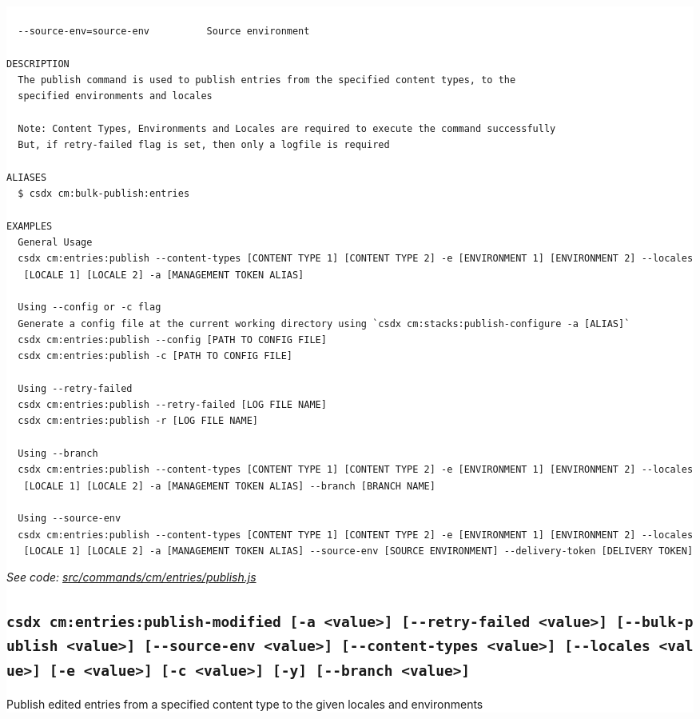 ```

  --source-env=source-env          Source environment

DESCRIPTION
  The publish command is used to publish entries from the specified content types, to the
  specified environments and locales 

  Note: Content Types, Environments and Locales are required to execute the command successfully
  But, if retry-failed flag is set, then only a logfile is required

ALIASES
  $ csdx cm:bulk-publish:entries

EXAMPLES
  General Usage
  csdx cm:entries:publish --content-types [CONTENT TYPE 1] [CONTENT TYPE 2] -e [ENVIRONMENT 1] [ENVIRONMENT 2] --locales
   [LOCALE 1] [LOCALE 2] -a [MANAGEMENT TOKEN ALIAS]

  Using --config or -c flag
  Generate a config file at the current working directory using `csdx cm:stacks:publish-configure -a [ALIAS]`
  csdx cm:entries:publish --config [PATH TO CONFIG FILE]
  csdx cm:entries:publish -c [PATH TO CONFIG FILE]

  Using --retry-failed
  csdx cm:entries:publish --retry-failed [LOG FILE NAME]
  csdx cm:entries:publish -r [LOG FILE NAME]

  Using --branch
  csdx cm:entries:publish --content-types [CONTENT TYPE 1] [CONTENT TYPE 2] -e [ENVIRONMENT 1] [ENVIRONMENT 2] --locales
   [LOCALE 1] [LOCALE 2] -a [MANAGEMENT TOKEN ALIAS] --branch [BRANCH NAME]

  Using --source-env
  csdx cm:entries:publish --content-types [CONTENT TYPE 1] [CONTENT TYPE 2] -e [ENVIRONMENT 1] [ENVIRONMENT 2] --locales
   [LOCALE 1] [LOCALE 2] -a [MANAGEMENT TOKEN ALIAS] --source-env [SOURCE ENVIRONMENT] --delivery-token [DELIVERY TOKEN]
```

_See code: [src/commands/cm/entries/publish.js](https://github.com/contentstack/cli/blob/v1.0.0/packages/contentstack-bulk-publish/src/commands/cm/entries/publish.js)_

## `csdx cm:entries:publish-modified [-a <value>] [--retry-failed <value>] [--bulk-publish <value>] [--source-env <value>] [--content-types <value>] [--locales <value>] [-e <value>] [-c <value>] [-y] [--branch <value>]`

Publish edited entries from a specified content type to the given locales and environments
